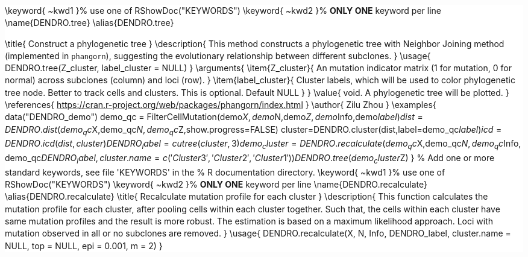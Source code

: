 \keyword{ ~kwd1 }% use one of  RShowDoc("KEYWORDS")
\keyword{ ~kwd2 }% __ONLY ONE__ keyword per line
\name{DENDRO.tree}
\alias{DENDRO.tree}

\title{
Construct a phylogenetic tree
}
\description{
This method constructs a phylogenetic tree with Neighbor Joining method (implemented in `phangorn`), suggesting the evolutionary relationship between different subclones. 
}
\usage{
DENDRO.tree(Z_cluster, label_cluster = NULL)
}
\arguments{
  \item{Z_cluster}{
  An mutation indicator matrix (1 for mutation, 0 for normal) across subclones (column) and loci (row).
}
  \item{label_cluster}{
  Cluster labels, which will be used to color phylogenetic tree node. Better to track cells and clusters.  This is optional. Default NULL
}
}
\value{
 void. 
 A phylogenetic tree will be plotted.
}
\references{
https://cran.r-project.org/web/packages/phangorn/index.html
}
\author{
Zilu Zhou
}
\examples{
data("DENDRO_demo")
demo_qc = FilterCellMutation(demo$X,demo$N,demo$Z,demo$Info,demo$label)
dist = DENDRO.dist(demo_qc$X,demo_qc$N,demo_qc$Z,show.progress=FALSE)
cluster=DENDRO.cluster(dist,label=demo_qc$label)
icd = DENDRO.icd(dist,cluster)
DENDRO_label = cutree(cluster,3)
demo_cluster = DENDRO.recalculate(demo_qc$X,demo_qc$N, demo_qc$Info, demo_qc$DENDRO_label, cluster.name=c('Cluster3','Cluster2','Cluster1'))
DENDRO.tree(demo_cluster$Z)
}
% Add one or more standard keywords, see file 'KEYWORDS' in the
% R documentation directory.
\keyword{ ~kwd1 }% use one of  RShowDoc("KEYWORDS")
\keyword{ ~kwd2 }% __ONLY ONE__ keyword per line
\name{DENDRO.recalculate}
\alias{DENDRO.recalculate}
\title{
Recalculate mutation profile for each cluster
}
\description{
This function calculates the mutation profile for each cluster, after pooling cells within each cluster together. Such that, the cells within each cluster have same mutation profiles and the result is more robust. The estimation is based on a maximum likelihood approach. Loci with mutation observed in all or no subclones are removed.
}
\usage{
DENDRO.recalculate(X, N, Info, DENDRO_label, cluster.name = NULL, top = NULL, epi = 0.001, m = 2)
}